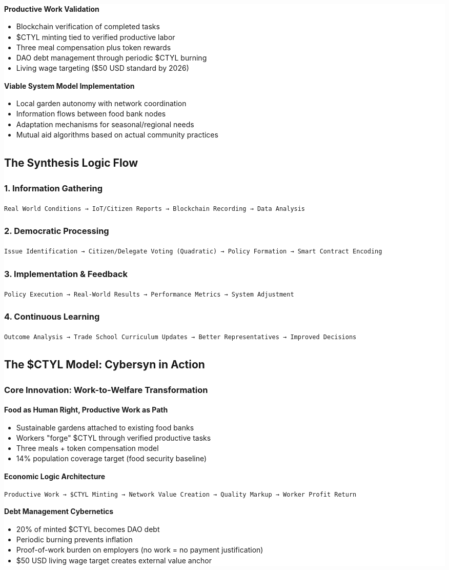 **Productive Work Validation**
- Blockchain verification of completed tasks
- $CTYL minting tied to verified productive labor
- Three meal compensation plus token rewards
- DAO debt management through periodic $CTYL burning
- Living wage targeting ($50 USD standard by 2026)

**Viable System Model Implementation**
- Local garden autonomy with network coordination
- Information flows between food bank nodes
- Adaptation mechanisms for seasonal/regional needs
- Mutual aid algorithms based on actual community practices

## The Synthesis Logic Flow

### 1. Information Gathering
```
Real World Conditions → IoT/Citizen Reports → Blockchain Recording → Data Analysis
```

### 2. Democratic Processing
```
Issue Identification → Citizen/Delegate Voting (Quadratic) → Policy Formation → Smart Contract Encoding
```

### 3. Implementation & Feedback
```
Policy Execution → Real-World Results → Performance Metrics → System Adjustment
```

### 4. Continuous Learning
```
Outcome Analysis → Trade School Curriculum Updates → Better Representatives → Improved Decisions
```

## The $CTYL Model: Cybersyn in Action

### Core Innovation: Work-to-Welfare Transformation
**Food as Human Right, Productive Work as Path**
- Sustainable gardens attached to existing food banks
- Workers "forge" $CTYL through verified productive tasks
- Three meals + token compensation model
- 14% population coverage target (food security baseline)

**Economic Logic Architecture**
```
Productive Work → $CTYL Minting → Network Value Creation → Quality Markup → Worker Profit Return
```

**Debt Management Cybernetics**
- 20% of minted $CTYL becomes DAO debt
- Periodic burning prevents inflation
- Proof-of-work burden on employers (no work = no payment justification)
- $50 USD living wage target creates external value anchor
